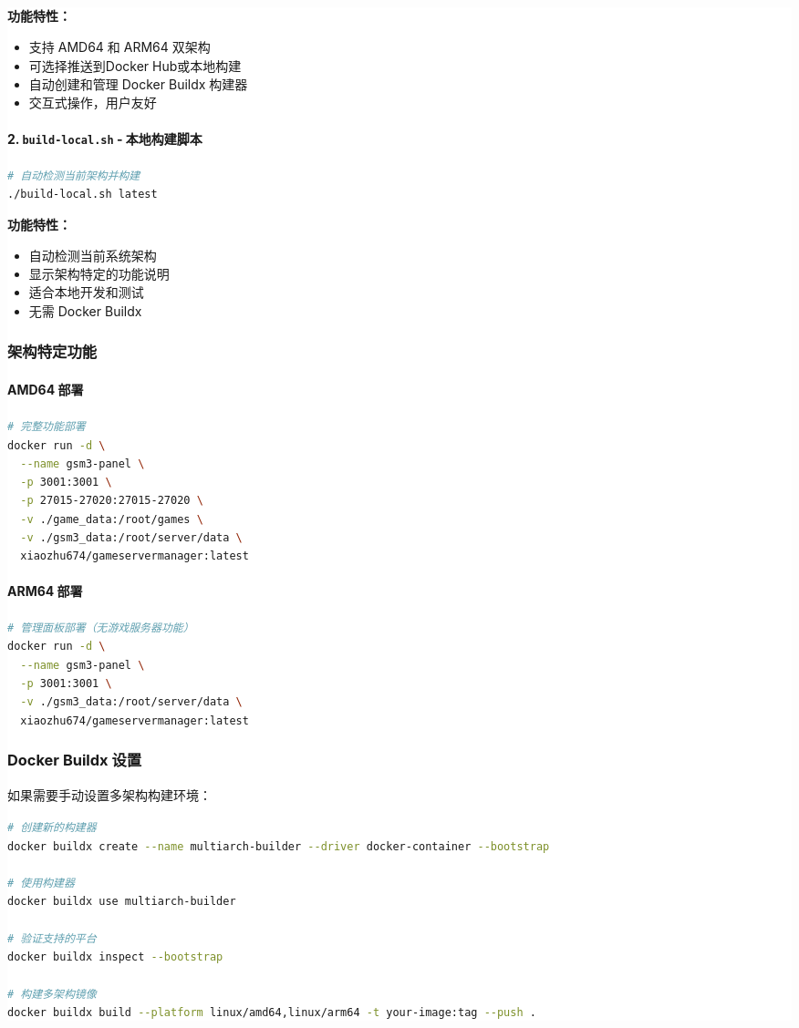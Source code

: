 **功能特性：**
- 支持 AMD64 和 ARM64 双架构
- 可选择推送到Docker Hub或本地构建
- 自动创建和管理 Docker Buildx 构建器
- 交互式操作，用户友好

#### 2. `build-local.sh` - 本地构建脚本
```bash
# 自动检测当前架构并构建
./build-local.sh latest
```

**功能特性：**
- 自动检测当前系统架构
- 显示架构特定的功能说明
- 适合本地开发和测试
- 无需 Docker Buildx

### 架构特定功能

#### AMD64 部署
```bash
# 完整功能部署
docker run -d \
  --name gsm3-panel \
  -p 3001:3001 \
  -p 27015-27020:27015-27020 \
  -v ./game_data:/root/games \
  -v ./gsm3_data:/root/server/data \
  xiaozhu674/gameservermanager:latest
```

#### ARM64 部署
```bash
# 管理面板部署（无游戏服务器功能）
docker run -d \
  --name gsm3-panel \
  -p 3001:3001 \
  -v ./gsm3_data:/root/server/data \
  xiaozhu674/gameservermanager:latest
```

### Docker Buildx 设置

如果需要手动设置多架构构建环境：

```bash
# 创建新的构建器
docker buildx create --name multiarch-builder --driver docker-container --bootstrap

# 使用构建器
docker buildx use multiarch-builder

# 验证支持的平台
docker buildx inspect --bootstrap

# 构建多架构镜像
docker buildx build --platform linux/amd64,linux/arm64 -t your-image:tag --push .
```
